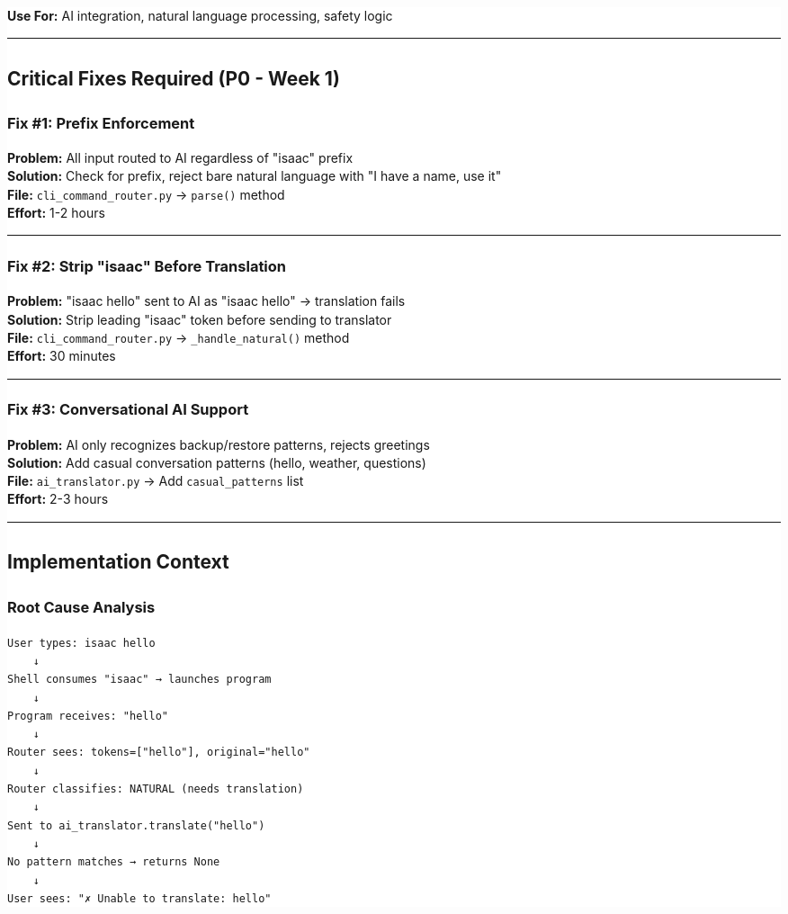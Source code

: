 **Use For:** AI integration, natural language processing, safety logic

---

## Critical Fixes Required (P0 - Week 1)

### Fix #1: Prefix Enforcement
**Problem:** All input routed to AI regardless of "isaac" prefix  
**Solution:** Check for prefix, reject bare natural language with "I have a name, use it"  
**File:** `cli_command_router.py` → `parse()` method  
**Effort:** 1-2 hours

---

### Fix #2: Strip "isaac" Before Translation
**Problem:** "isaac hello" sent to AI as "isaac hello" → translation fails  
**Solution:** Strip leading "isaac" token before sending to translator  
**File:** `cli_command_router.py` → `_handle_natural()` method  
**Effort:** 30 minutes

---

### Fix #3: Conversational AI Support
**Problem:** AI only recognizes backup/restore patterns, rejects greetings  
**Solution:** Add casual conversation patterns (hello, weather, questions)  
**File:** `ai_translator.py` → Add `casual_patterns` list  
**Effort:** 2-3 hours

---

## Implementation Context

### Root Cause Analysis
```
User types: isaac hello
    ↓
Shell consumes "isaac" → launches program
    ↓
Program receives: "hello"
    ↓
Router sees: tokens=["hello"], original="hello"
    ↓
Router classifies: NATURAL (needs translation)
    ↓
Sent to ai_translator.translate("hello")
    ↓
No pattern matches → returns None
    ↓
User sees: "✗ Unable to translate: hello"
```
